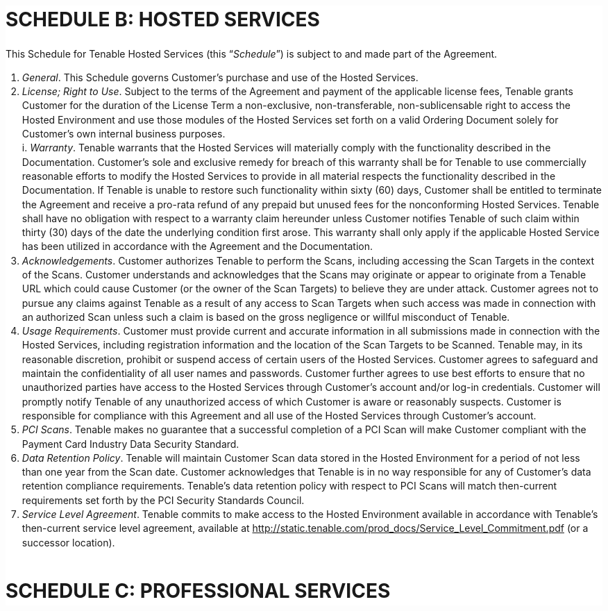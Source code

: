 
# **SCHEDULE B: HOSTED SERVICES**

This Schedule for Tenable Hosted Services (this “*Schedule*”) is subject to and made part of the Agreement.  

1. *General*. This Schedule governs Customer’s purchase and use of the Hosted Services.    
2. *License; Right to Use*.  Subject to the terms of the Agreement and payment of the applicable license fees, Tenable grants Customer for the duration of the License Term a non-exclusive, non-transferable, non-sublicensable right to access the Hosted Environment and use those modules of the Hosted Services set forth on a valid Ordering Document solely for Customer’s own internal business purposes.  
  i. *Warranty*.  Tenable warrants that the Hosted Services will materially comply with the functionality described in the Documentation. Customer’s sole and exclusive remedy for breach of this warranty shall be for Tenable to use commercially reasonable efforts to modify the Hosted Services to provide in all material respects the functionality described in the Documentation.  If Tenable is unable to restore such functionality within sixty (60) days, Customer shall be entitled to terminate the Agreement and receive a pro-rata refund of any prepaid but unused fees for the nonconforming Hosted Services.  Tenable shall have no obligation with respect to a warranty claim hereunder unless Customer notifies Tenable of such claim within thirty (30) days of the date the underlying condition first arose. This warranty shall only apply if the applicable Hosted Service has been utilized in accordance with the Agreement and the Documentation.
3. *Acknowledgements*.  Customer authorizes Tenable to perform the Scans, including accessing the Scan Targets in the context of the Scans.  Customer understands and acknowledges that the Scans may originate or appear to originate from a Tenable URL which could cause Customer (or the owner of the Scan Targets) to believe they are under attack. Customer agrees not to pursue any claims against Tenable as a result of any access to Scan Targets when such access was made in connection with an authorized Scan unless such a claim is based on the gross negligence or willful misconduct of Tenable.  
4. *Usage Requirements*.  Customer must provide current and accurate information in all submissions made in connection with the Hosted Services, including registration information and the location of the Scan Targets to be Scanned.  Tenable may, in its reasonable discretion, prohibit or suspend access of certain users of the Hosted Services.  Customer agrees to safeguard and maintain the confidentiality of all user names and passwords.  Customer further agrees to use best efforts to ensure that no unauthorized parties have access to the Hosted Services through Customer’s account and/or log-in credentials.  Customer will promptly notify Tenable of any unauthorized access of which Customer is aware or reasonably suspects.  Customer is responsible for compliance with this Agreement and all use of the Hosted Services through Customer’s account.  
5. *PCI Scans*.  Tenable makes no guarantee that a successful completion of a PCI Scan will make Customer compliant with the Payment Card Industry Data Security Standard. 
6. *Data Retention Policy*. Tenable will maintain Customer Scan data stored in the Hosted Environment for a period of not less than one year from the Scan date.  Customer acknowledges that Tenable is in no way responsible for any of Customer’s data retention compliance requirements.  Tenable’s data retention policy with respect to PCI Scans will match then-current requirements set forth by the PCI Security Standards Council.
7. *Service Level Agreement*. Tenable commits to make access to the Hosted Environment available in accordance with Tenable’s then-current service level agreement, available at http://static.tenable.com/prod_docs/Service_Level_Commitment.pdf (or a successor location).


# **SCHEDULE C: PROFESSIONAL SERVICES**

